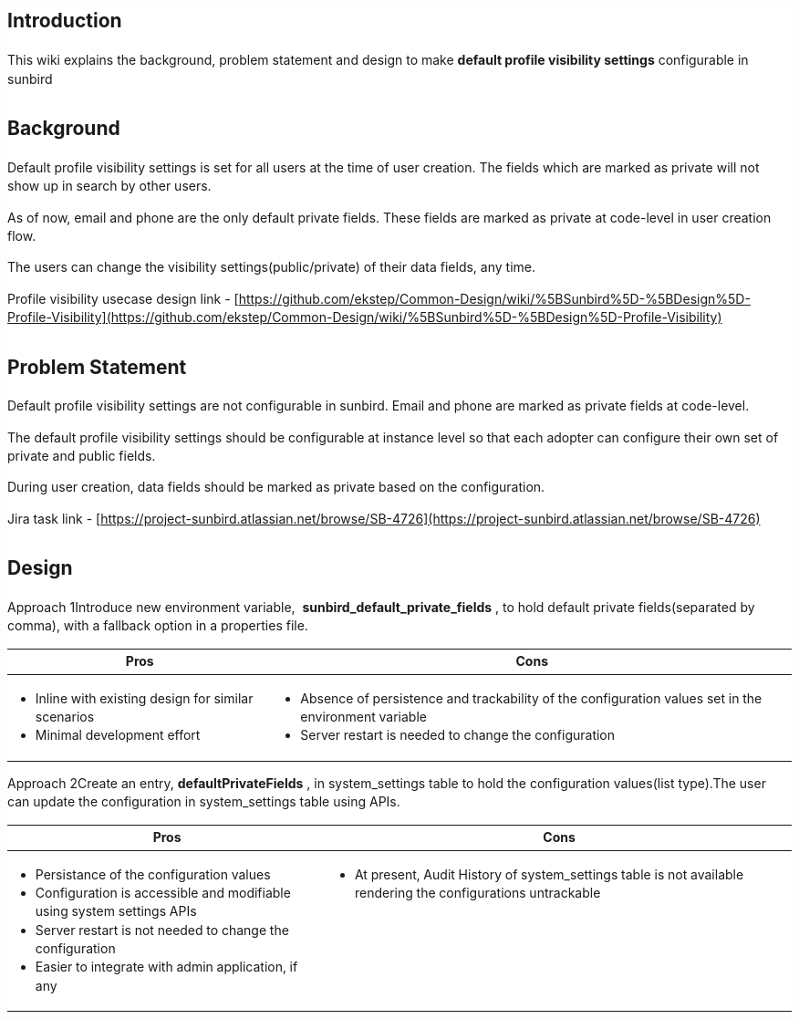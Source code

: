 
## Introduction
This wiki explains the background, problem statement and design to make  **default profile visibility settings**  configurable in sunbird


## Background
Default profile visibility settings is set for all users at the time of user creation. The fields which are marked as private will not show up in search by other users.

As of now, email and phone are the only default private fields. These fields are marked as private at code-level in user creation flow. 

The users can change the visibility settings(public/private) of their data fields, any time.

Profile visibility usecase design link - [https://github.com/ekstep/Common-Design/wiki/%5BSunbird%5D-%5BDesign%5D-Profile-Visibility](https://github.com/ekstep/Common-Design/wiki/%5BSunbird%5D-%5BDesign%5D-Profile-Visibility)


## Problem Statement
Default profile visibility settings are not configurable in sunbird. Email and phone are marked as private fields at code-level.

The default profile visibility settings should be configurable at instance level so that each adopter can configure their own set of private and public fields.

During user creation, data fields should be marked as private based on the configuration.

Jira task link - [https://project-sunbird.atlassian.net/browse/SB-4726](https://project-sunbird.atlassian.net/browse/SB-4726)


## Design
Approach 1Introduce new environment variable,  **sunbird_default_private_fields** , to hold default private fields(separated by comma), with a fallback option in a properties file.







| Pros | Cons | 
|  --- |  --- | 
| <ul><li>Inline with existing design for similar scenarios</li><li>Minimal development effort</li></ul> | <ul><li>Absence of persistence and trackability of the configuration values set in the environment variable</li><li>Server restart is needed to change the configuration</li></ul> | 

Approach 2Create an entry,  **defaultPrivateFields** , in system_settings table to hold the configuration values(list type).The user can update the configuration in system_settings table using APIs.



| Pros | Cons | 
|  --- |  --- | 
| <ul><li>Persistance of the configuration values</li><li>Configuration is accessible and modifiable using system settings APIs</li><li>Server restart is not needed to change the configuration</li><li>Easier to integrate with admin application, if any</li></ul> | <ul><li>At present, Audit History of system_settings table is not available rendering the configurations untrackable</li></ul> | 

